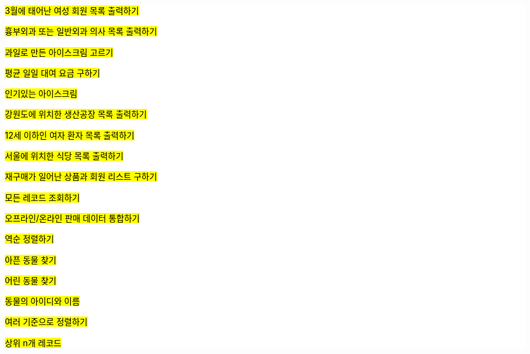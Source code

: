 <mark>3월에 태어난 여성 회원 목록 출력하기</mark>
```
```

<mark>흉부외과 또는 일반외과 의사 목록 출력하기</mark>
```
```

<mark>과일로 만든 아이스크림 고르기</mark>
```
```

<mark>평균 일일 대여 요금 구하기</mark>
```
```

<mark>인기있는 아이스크림</mark>
```
```

<mark>강원도에 위치한 생산공장 목록 출력하기</mark>
```
```

<mark>12세 이하인 여자 환자 목록 출력하기</mark>
```
```

<mark>서울에 위치한 식당 목록 출력하기</mark>
```
```

<mark>재구매가 일어난 상품과 회원 리스트 구하기</mark>
```
```

<mark>모든 레코드 조회하기</mark>
```
```

<mark>오프라인/온라인 판매 데이터 통합하기</mark>
```
```

<mark>역순 정렬하기</mark>
```
```

<mark>아픈 동물 찾기</mark>
```
```

<mark>어린 동물 찾기</mark>
```
```

<mark>동물의 아이디와 이름</mark>
```
```

<mark>여러 기준으로 정렬하기</mark>
```
```

<mark>상위 n개 레코드</mark>
```
```
